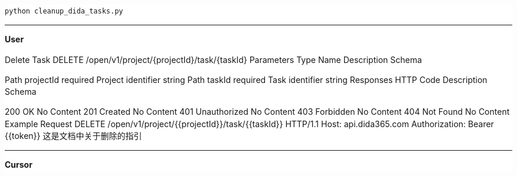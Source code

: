 ```shellscript
python cleanup_dida_tasks.py
```

---

**User**

Delete Task
DELETE /open/v1/project/{projectId}/task/{taskId}
Parameters
Type
Name
Description
Schema
 
Path
projectId required
Project identifier
string
Path
taskId required
Task identifier
string
Responses
HTTP Code
Description
Schema
 
200
OK
No Content
201
Created
No Content
401
Unauthorized
No Content
403
Forbidden
No Content
404
Not Found
No Content
Example
Request
DELETE /open/v1/project/{{projectId}}/task/{{taskId}} HTTP/1.1
Host: api.dida365.com
Authorization: Bearer {{token}}
这是文档中关于删除的指引

---

**Cursor**
